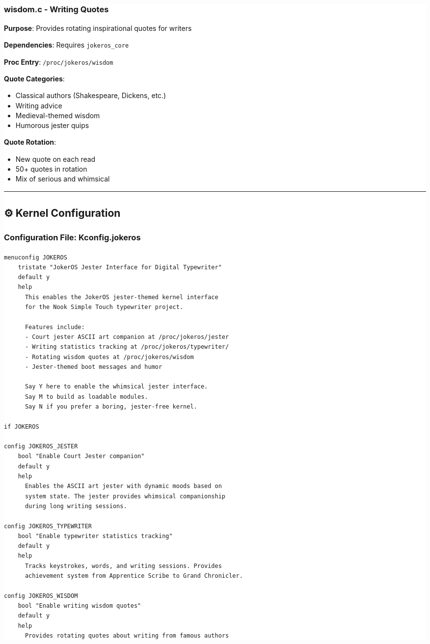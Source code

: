 ### wisdom.c - Writing Quotes

**Purpose**: Provides rotating inspirational quotes for writers

**Dependencies**: Requires `jokeros_core`

**Proc Entry**: `/proc/jokeros/wisdom`

**Quote Categories**:
- Classical authors (Shakespeare, Dickens, etc.)
- Writing advice
- Medieval-themed wisdom
- Humorous jester quips

**Quote Rotation**:
- New quote on each read
- 50+ quotes in rotation
- Mix of serious and whimsical

---

## ⚙️ Kernel Configuration

### Configuration File: Kconfig.jokeros

```kconfig
menuconfig JOKEROS
    tristate "JokerOS Jester Interface for Digital Typewriter"
    default y
    help
      This enables the JokerOS jester-themed kernel interface
      for the Nook Simple Touch typewriter project.
      
      Features include:
      - Court jester ASCII art companion at /proc/jokeros/jester
      - Writing statistics tracking at /proc/jokeros/typewriter/
      - Rotating wisdom quotes at /proc/jokeros/wisdom
      - Jester-themed boot messages and humor
      
      Say Y here to enable the whimsical jester interface.
      Say M to build as loadable modules.
      Say N if you prefer a boring, jester-free kernel.

if JOKEROS

config JOKEROS_JESTER
    bool "Enable Court Jester companion"
    default y
    help
      Enables the ASCII art jester with dynamic moods based on
      system state. The jester provides whimsical companionship
      during long writing sessions.

config JOKEROS_TYPEWRITER
    bool "Enable typewriter statistics tracking"
    default y
    help
      Tracks keystrokes, words, and writing sessions. Provides
      achievement system from Apprentice Scribe to Grand Chronicler.

config JOKEROS_WISDOM
    bool "Enable writing wisdom quotes"
    default y
    help
      Provides rotating quotes about writing from famous authors
```